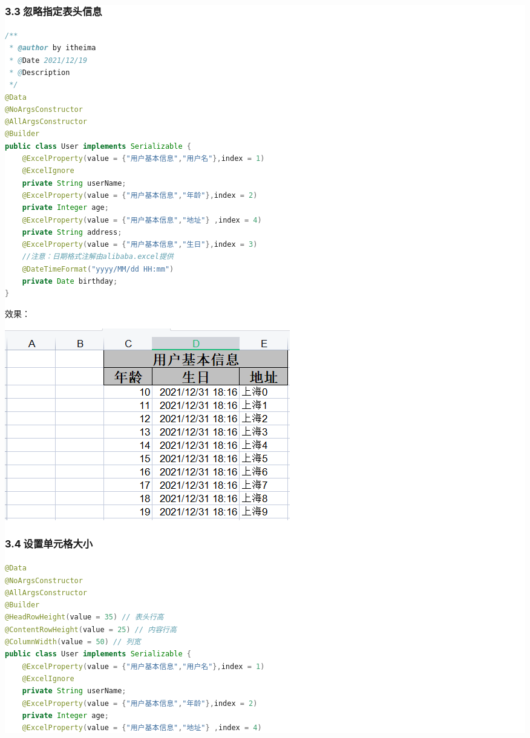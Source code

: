 ### 3.3 忽略指定表头信息

~~~java
/**
 * @author by itheima
 * @Date 2021/12/19
 * @Description
 */
@Data
@NoArgsConstructor
@AllArgsConstructor
@Builder
public class User implements Serializable {
    @ExcelProperty(value = {"用户基本信息","用户名"},index = 1)
    @ExcelIgnore
    private String userName;
    @ExcelProperty(value = {"用户基本信息","年龄"},index = 2)
    private Integer age;
    @ExcelProperty(value = {"用户基本信息","地址"} ,index = 4)
    private String address;
    @ExcelProperty(value = {"用户基本信息","生日"},index = 3)
    //注意：日期格式注解由alibaba.excel提供
    @DateTimeFormat("yyyy/MM/dd HH:mm")
    private Date birthday;
}
~~~

效果：

![image-20211231181653424](./assets/image-20211231181653424.png)

### 3.4 设置单元格大小

~~~java
@Data
@NoArgsConstructor
@AllArgsConstructor
@Builder
@HeadRowHeight(value = 35) // 表头行高
@ContentRowHeight(value = 25) // 内容行高
@ColumnWidth(value = 50) // 列宽
public class User implements Serializable {
    @ExcelProperty(value = {"用户基本信息","用户名"},index = 1)
    @ExcelIgnore
    private String userName;
    @ExcelProperty(value = {"用户基本信息","年龄"},index = 2)
    private Integer age;
    @ExcelProperty(value = {"用户基本信息","地址"} ,index = 4)
~~~